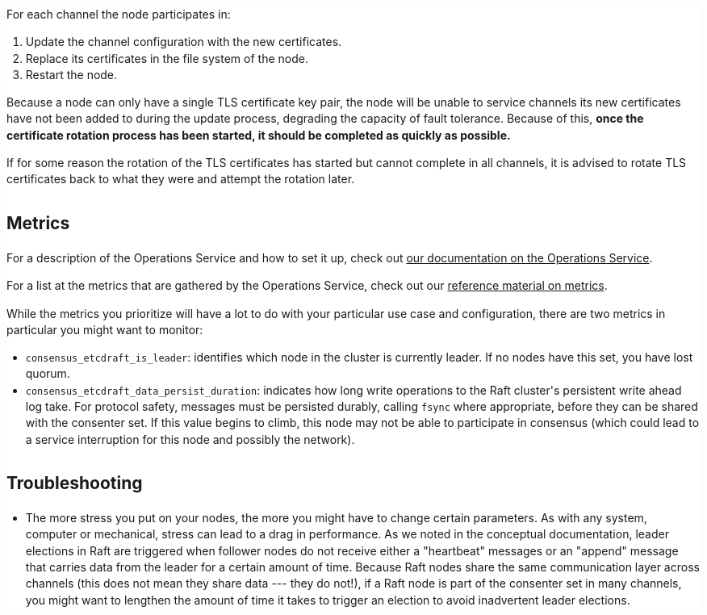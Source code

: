 For each channel the node participates in:

  1. Update the channel configuration with the new certificates.
  2. Replace its certificates in the file system of the node.
  3. Restart the node.

Because a node can only have a single TLS certificate key pair, the node will be
unable to service channels its new certificates have not been added to during
the update process, degrading the capacity of fault tolerance. Because of this,
**once the certificate rotation process has been started, it should be completed
as quickly as possible.**

If for some reason the rotation of the TLS certificates has started but cannot
complete in all channels, it is advised to rotate TLS certificates back to
what they were and attempt the rotation later.

## Metrics

For a description of the Operations Service and how to set it up, check out
[our documentation on the Operations Service](operations_service.html).

For a list at the metrics that are gathered by the Operations Service, check out
our [reference material on metrics](metrics_reference.html).

While the metrics you prioritize will have a lot to do with your particular use
case and configuration, there are two metrics in particular you might want to
monitor:

* `consensus_etcdraft_is_leader`: identifies which node in the cluster is
   currently leader. If no nodes have this set, you have lost quorum.
* `consensus_etcdraft_data_persist_duration`: indicates how long write operations
   to the Raft cluster's persistent write ahead log take. For protocol safety,
   messages must be persisted durably, calling `fsync` where appropriate, before
   they can be shared with the consenter set. If this value begins to climb, this
   node may not be able to participate in consensus (which could lead to a
   service interruption for this node and possibly the network).

## Troubleshooting

* The more stress you put on your nodes, the more you might have to change certain
parameters. As with any system, computer or mechanical, stress can lead to a drag
in performance. As we noted in the conceptual documentation, leader elections in
Raft are triggered when follower nodes do not receive either a "heartbeat"
messages or an "append" message that carries data from the leader for a certain
amount of time. Because Raft nodes share the same communication layer across
channels (this does not mean they share data --- they do not!), if a Raft node is
part of the consenter set in many channels, you might want to lengthen the amount
of time it takes to trigger an election to avoid inadvertent leader elections.


